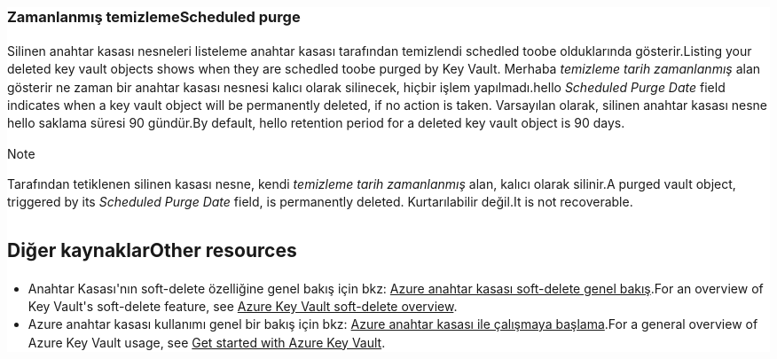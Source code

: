 ### <a name="scheduled-purge"></a><span data-ttu-id="4a670-198">Zamanlanmış temizleme</span><span class="sxs-lookup"><span data-stu-id="4a670-198">Scheduled purge</span></span>

<span data-ttu-id="4a670-199">Silinen anahtar kasası nesneleri listeleme anahtar kasası tarafından temizlendi schedled toobe olduklarında gösterir.</span><span class="sxs-lookup"><span data-stu-id="4a670-199">Listing your deleted key vault objects shows when they are schedled toobe purged by Key Vault.</span></span> <span data-ttu-id="4a670-200">Merhaba *temizleme tarih zamanlanmış* alan gösterir ne zaman bir anahtar kasası nesnesi kalıcı olarak silinecek, hiçbir işlem yapılmadı.</span><span class="sxs-lookup"><span data-stu-id="4a670-200">hello *Scheduled Purge Date* field indicates when a key vault object will be permanently deleted, if no action is taken.</span></span> <span data-ttu-id="4a670-201">Varsayılan olarak, silinen anahtar kasası nesne hello saklama süresi 90 gündür.</span><span class="sxs-lookup"><span data-stu-id="4a670-201">By default, hello retention period for a deleted key vault object is 90 days.</span></span>

>[!NOTE]
><span data-ttu-id="4a670-202">Tarafından tetiklenen silinen kasası nesne, kendi *temizleme tarih zamanlanmış* alan, kalıcı olarak silinir.</span><span class="sxs-lookup"><span data-stu-id="4a670-202">A purged vault object, triggered by its *Scheduled Purge Date* field, is permanently deleted.</span></span> <span data-ttu-id="4a670-203">Kurtarılabilir değil.</span><span class="sxs-lookup"><span data-stu-id="4a670-203">It is not recoverable.</span></span>

## <a name="other-resources"></a><span data-ttu-id="4a670-204">Diğer kaynaklar</span><span class="sxs-lookup"><span data-stu-id="4a670-204">Other resources</span></span>

- <span data-ttu-id="4a670-205">Anahtar Kasası'nın soft-delete özelliğine genel bakış için bkz: [Azure anahtar kasası soft-delete genel bakış](key-vault-ovw-soft-delete.md).</span><span class="sxs-lookup"><span data-stu-id="4a670-205">For an overview of Key Vault's soft-delete feature, see [Azure Key Vault soft-delete overview](key-vault-ovw-soft-delete.md).</span></span>
- <span data-ttu-id="4a670-206">Azure anahtar kasası kullanımı genel bir bakış için bkz: [Azure anahtar kasası ile çalışmaya başlama](key-vault-get-started.md).</span><span class="sxs-lookup"><span data-stu-id="4a670-206">For a general overview of Azure Key Vault usage, see [Get started with Azure Key Vault](key-vault-get-started.md).</span></span>

